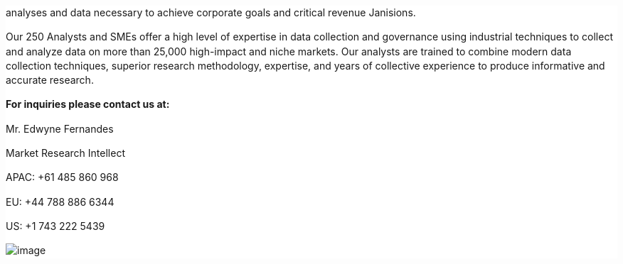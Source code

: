 analyses and data necessary to achieve corporate goals and critical revenue Janisions.</p><p><span class="">Our 250 Analysts and SMEs offer a high level of expertise in data collection and governance using industrial techniques to collect and analyze data on more than 25,000 high-impact and niche markets. Our analysts are trained to combine modern data collection techniques, superior research methodology, expertise, and years of collective experience to produce informative and accurate research.</span></p><p><strong>For inquiries please contact us at:</strong></p><p>Mr. Edwyne Fernandes</p><p>Market Research Intellect</p><p>APAC: +61 485 860 968</p><p>EU: +44 788 886 6344</p><p>US: +1 743 222 5439</p>
![image](https://github.com/user-attachments/assets/6ffe9dd3-1736-46dc-9fe8-a07dd29cac19)
